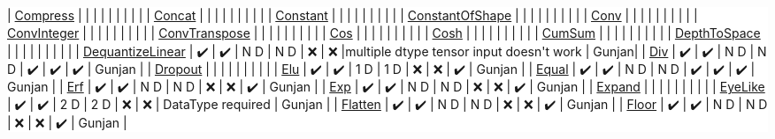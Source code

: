 | [Compress](https://github.com/onnx/onnx/blob/master/docs/Operators.md#Compress)              				|						|                    	|                     	|                      	|                       	|                        	|                    	|             	|
| [Concat](https://github.com/onnx/onnx/blob/master/docs/Operators.md#Concat)                				|						|                    	|                     	|                      	|                       	|                        	|                    	|             	|
| [Constant](https://github.com/onnx/onnx/blob/master/docs/Operators.md#Constant)              				|						|                    	|                     	|                      	|                       	|                        	|                    	|             	|
| [ConstantOfShape](https://github.com/onnx/onnx/blob/master/docs/Operators.md#ConstantOfShape)      		|						|                    	|                     	|                      	|                       	|                        	|                    	|             	|
| [Conv](https://github.com/onnx/onnx/blob/master/docs/Operators.md#Conv)                  					|						|                    	|                     	|                      	|                       	|                        	|                    	|             	|
| [ConvInteger](https://github.com/onnx/onnx/blob/master/docs/Operators.md#ConvInteger)        				|						|                    	|                     	|                      	|                       	|                        	|                    	|             	|
| [ConvTranspose](https://github.com/onnx/onnx/blob/master/docs/Operators.md#ConvTranspose)        			|						|                    	|                     	|                      	|                       	|                        	|                    	|             	|
| [Cos](https://github.com/onnx/onnx/blob/master/docs/Operators.md#Cos)                   					|						|                    	|                     	|                      	|                       	|                        	|                    	|             	|
| [Cosh](https://github.com/onnx/onnx/blob/master/docs/Operators.md#Cosh)                  					|						|                    	|                     	|                      	|                       	|                        	|                    	|             	|
| [CumSum](https://github.com/onnx/onnx/blob/master/docs/Operators.md#CumSum)                				|						|                    	|                     	|                      	|                       	|                        	|                    	|             	|
| [DepthToSpace](https://github.com/onnx/onnx/blob/master/docs/Operators.md#DepthToSpace)          			|						|                    	|                     	|                      	|                       	|                        	|                    	|             	|
| [DequantizeLinear](https://github.com/onnx/onnx/blob/master/docs/Operators.md#DequantizeLinear)     		|   :heavy_check_mark:  |   :heavy_check_mark:  |         N D         	|          N D         	|          :x:          	|           :x:          	|multiple dtype tensor input doesn't work | Gunjan|
| [Div](https://github.com/onnx/onnx/blob/master/docs/Operators.md#Div)                   					|   :heavy_check_mark:  |   :heavy_check_mark:  |         N D         	|          N D         	|   :heavy_check_mark:  	|   :heavy_check_mark:  	|   :heavy_check_mark:  |    Gunjan   	|
| [Dropout](https://github.com/onnx/onnx/blob/master/docs/Operators.md#Dropout)               				|						|                    	|                     	|                      	|                       	|                        	|                    	|             	|
| [Elu](https://github.com/onnx/onnx/blob/master/docs/Operators.md#Elu)                   					|   :heavy_check_mark:  |   :heavy_check_mark:  |         1 D         	|          1 D         	|          :x:          	|           :x:          	|   :heavy_check_mark: 	|    Gunjan   	|
| [Equal](https://github.com/onnx/onnx/blob/master/docs/Operators.md#Equal)                 				|   :heavy_check_mark:  |   :heavy_check_mark:  |        N D         	|          N D         	|   :heavy_check_mark:  	|   :heavy_check_mark:  	|   :heavy_check_mark:  |    Gunjan   	|
| [Erf](https://github.com/onnx/onnx/blob/master/docs/Operators.md#Erf)                   					|   :heavy_check_mark:  |   :heavy_check_mark:  |         N D         	|          N D         	|          :x:          	|           :x:          	| :heavy_check_mark: 	|    Gunjan   	|
| [Exp](https://github.com/onnx/onnx/blob/master/docs/Operators.md#Exp)                   					|   :heavy_check_mark:  |   :heavy_check_mark:  |         N D         	|          N D         	|          :x:          	|           :x:          	| :heavy_check_mark: 	|    Gunjan   	|
| [Expand](https://github.com/onnx/onnx/blob/master/docs/Operators.md#Expand)                				|						|                    	|                     	|                      	|                       	|                        	|                    	|             	|
| [EyeLike](https://github.com/onnx/onnx/blob/master/docs/Operators.md#EyeLike)               				|   :heavy_check_mark:  |   :heavy_check_mark:  |         2 D         	|          2 D         	|          :x:          	|           :x:          	|  DataType required 	|    Gunjan   	|
| [Flatten](https://github.com/onnx/onnx/blob/master/docs/Operators.md#Flatten)               				|   :heavy_check_mark:  |   :heavy_check_mark:  |         N D         	|          N D         	|          :x:          	|           :x:          	| :heavy_check_mark: 	|    Gunjan   	|
| [Floor](https://github.com/onnx/onnx/blob/master/docs/Operators.md#Floor)                 				|   :heavy_check_mark:  |   :heavy_check_mark:  |         N D         	|          N D         	|          :x:          	|           :x:          	| :heavy_check_mark: 	|    Gunjan   	|